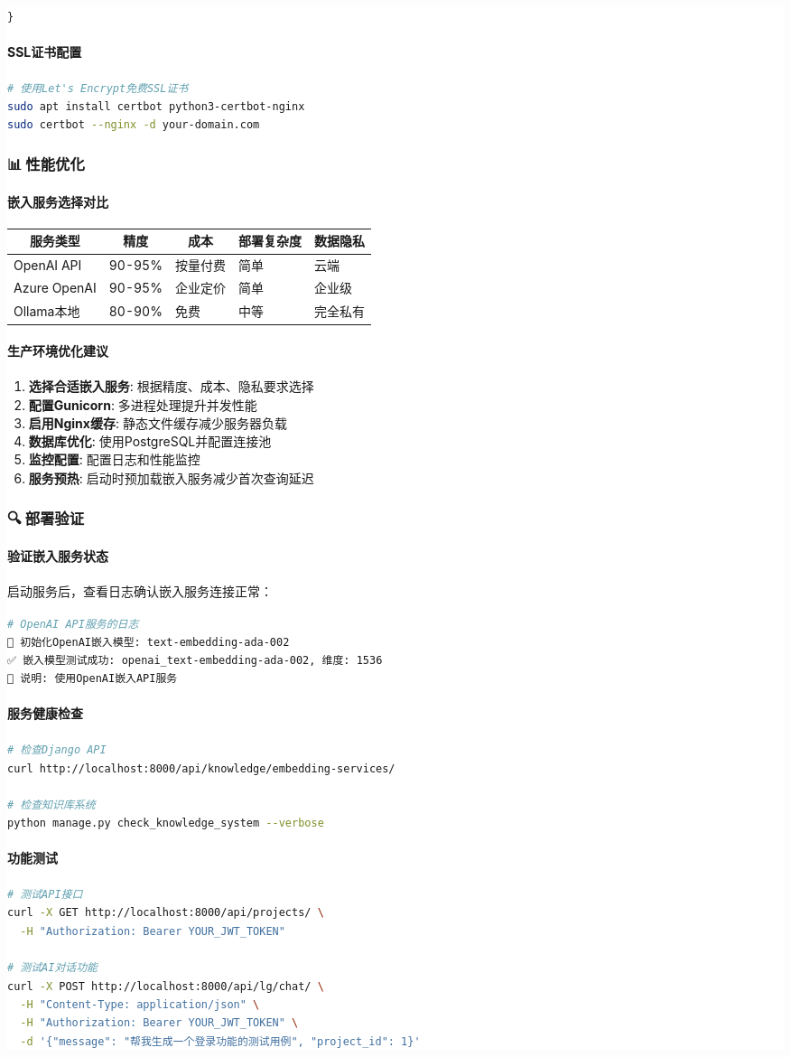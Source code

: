 ```nginx
}
```

#### SSL证书配置
```bash
# 使用Let's Encrypt免费SSL证书
sudo apt install certbot python3-certbot-nginx
sudo certbot --nginx -d your-domain.com
```



### 📊 性能优化

#### 嵌入服务选择对比
| 服务类型 | 精度 | 成本 | 部署复杂度 | 数据隐私 |
|---------|------|------|-----------|---------|
| OpenAI API | 90-95% | 按量付费 | 简单 | 云端 |
| Azure OpenAI | 90-95% | 企业定价 | 简单 | 企业级 |
| Ollama本地 | 80-90% | 免费 | 中等 | 完全私有 |

#### 生产环境优化建议
1. **选择合适嵌入服务**: 根据精度、成本、隐私要求选择
2. **配置Gunicorn**: 多进程处理提升并发性能
3. **启用Nginx缓存**: 静态文件缓存减少服务器负载
4. **数据库优化**: 使用PostgreSQL并配置连接池
5. **监控配置**: 配置日志和性能监控
6. **服务预热**: 启动时预加载嵌入服务减少首次查询延迟

### 🔍 部署验证

#### 验证嵌入服务状态
启动服务后，查看日志确认嵌入服务连接正常：
```bash
# OpenAI API服务的日志
🚀 初始化OpenAI嵌入模型: text-embedding-ada-002
✅ 嵌入模型测试成功: openai_text-embedding-ada-002, 维度: 1536
🎉 说明: 使用OpenAI嵌入API服务
```

#### 服务健康检查
```bash
# 检查Django API
curl http://localhost:8000/api/knowledge/embedding-services/  

# 检查知识库系统
python manage.py check_knowledge_system --verbose
```

#### 功能测试
```bash
# 测试API接口
curl -X GET http://localhost:8000/api/projects/ \
  -H "Authorization: Bearer YOUR_JWT_TOKEN"

# 测试AI对话功能
curl -X POST http://localhost:8000/api/lg/chat/ \
  -H "Content-Type: application/json" \
  -H "Authorization: Bearer YOUR_JWT_TOKEN" \
  -d '{"message": "帮我生成一个登录功能的测试用例", "project_id": 1}'
```
